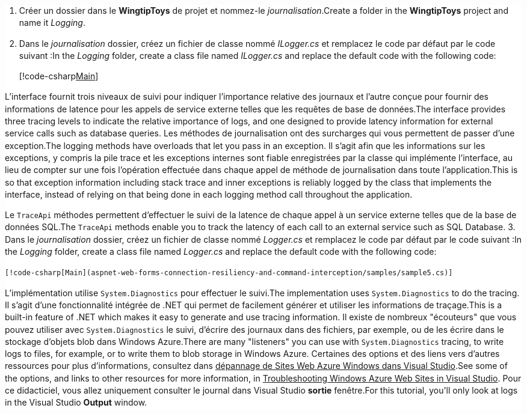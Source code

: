 1. <span data-ttu-id="b7e7c-168">Créer un dossier dans le **WingtipToys** de projet et nommez-le *journalisation*.</span><span class="sxs-lookup"><span data-stu-id="b7e7c-168">Create a folder in the **WingtipToys** project and name it *Logging*.</span></span>
2. <span data-ttu-id="b7e7c-169">Dans le *journalisation* dossier, créez un fichier de classe nommé *ILogger.cs* et remplacez le code par défaut par le code suivant :</span><span class="sxs-lookup"><span data-stu-id="b7e7c-169">In the *Logging* folder, create a class file named *ILogger.cs* and replace the default code with the following code:</span></span>  

    [!code-csharp[Main](aspnet-web-forms-connection-resiliency-and-command-interception/samples/sample4.cs)]

 <span data-ttu-id="b7e7c-170">L’interface fournit trois niveaux de suivi pour indiquer l’importance relative des journaux et l’autre conçue pour fournir des informations de latence pour les appels de service externe telles que les requêtes de base de données.</span><span class="sxs-lookup"><span data-stu-id="b7e7c-170">The interface provides three tracing levels to indicate the relative importance of logs, and one designed to provide latency information for external service calls such as database queries.</span></span> <span data-ttu-id="b7e7c-171">Les méthodes de journalisation ont des surcharges qui vous permettent de passer d’une exception.</span><span class="sxs-lookup"><span data-stu-id="b7e7c-171">The logging methods have overloads that let you pass in an exception.</span></span> <span data-ttu-id="b7e7c-172">Il s’agit afin que les informations sur les exceptions, y compris la pile trace et les exceptions internes sont fiable enregistrées par la classe qui implémente l’interface, au lieu de compter sur une fois l’opération effectuée dans chaque appel de méthode de journalisation dans toute l’application.</span><span class="sxs-lookup"><span data-stu-id="b7e7c-172">This is so that exception information including stack trace and inner exceptions is reliably logged by the class that implements the interface, instead of relying on that being done in each logging method call throughout the application.</span></span>  
  
 <span data-ttu-id="b7e7c-173">Le `TraceApi` méthodes permettent d’effectuer le suivi de la latence de chaque appel à un service externe telles que de la base de données SQL.</span><span class="sxs-lookup"><span data-stu-id="b7e7c-173">The `TraceApi` methods enable you to track the latency of each call to an external service such as SQL Database.</span></span>
3. <span data-ttu-id="b7e7c-174">Dans le *journalisation* dossier, créez un fichier de classe nommé *Logger.cs* et remplacez le code par défaut par le code suivant :</span><span class="sxs-lookup"><span data-stu-id="b7e7c-174">In the *Logging* folder, create a class file named *Logger.cs* and replace the default code with the following code:</span></span>  

    [!code-csharp[Main](aspnet-web-forms-connection-resiliency-and-command-interception/samples/sample5.cs)]

<span data-ttu-id="b7e7c-175">L’implémentation utilise `System.Diagnostics` pour effectuer le suivi.</span><span class="sxs-lookup"><span data-stu-id="b7e7c-175">The implementation uses `System.Diagnostics` to do the tracing.</span></span> <span data-ttu-id="b7e7c-176">Il s’agit d’une fonctionnalité intégrée de .NET qui permet de facilement générer et utiliser les informations de traçage.</span><span class="sxs-lookup"><span data-stu-id="b7e7c-176">This is a built-in feature of .NET which makes it easy to generate and use tracing information.</span></span> <span data-ttu-id="b7e7c-177">Il existe de nombreux &quot;écouteurs&quot; que vous pouvez utiliser avec `System.Diagnostics` le suivi, d’écrire des journaux dans des fichiers, par exemple, ou de les écrire dans le stockage d’objets blob dans Windows Azure.</span><span class="sxs-lookup"><span data-stu-id="b7e7c-177">There are many &quot;listeners&quot; you can use with `System.Diagnostics` tracing, to write logs to files, for example, or to write them to blob storage in Windows Azure.</span></span> <span data-ttu-id="b7e7c-178">Certaines des options et des liens vers d’autres ressources pour plus d’informations, consultez dans [dépannage de Sites Web Azure Windows dans Visual Studio](https://docs.microsoft.com/azure/app-service-web/web-sites-dotnet-troubleshoot-visual-studio).</span><span class="sxs-lookup"><span data-stu-id="b7e7c-178">See some of the options, and links to other resources for more information, in [Troubleshooting Windows Azure Web Sites in Visual Studio](https://docs.microsoft.com/azure/app-service-web/web-sites-dotnet-troubleshoot-visual-studio).</span></span> <span data-ttu-id="b7e7c-179">Pour ce didacticiel, vous allez uniquement consulter le journal dans Visual Studio **sortie** fenêtre.</span><span class="sxs-lookup"><span data-stu-id="b7e7c-179">For this tutorial, you'll only look at logs in the Visual Studio **Output** window.</span></span>
